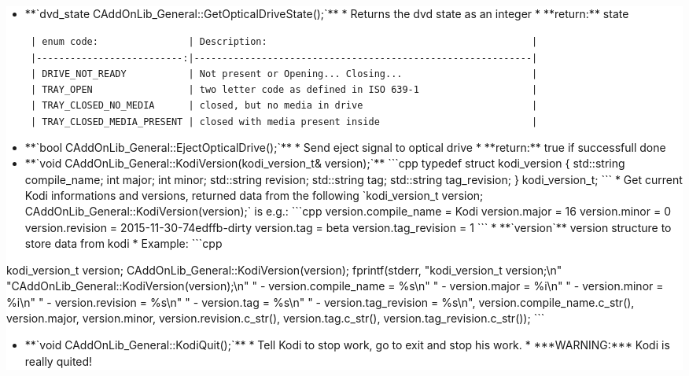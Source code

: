 *  <a id="GetOpticalDriveState">
   **`dvd_state CAddOnLib_General::GetOpticalDriveState();`**
    * Returns the dvd state as an integer
      * **return:** state

        | enum code:                | Description:                                               |
        |--------------------------:|------------------------------------------------------------|
        | DRIVE_NOT_READY           | Not present or Opening... Closing...                       |
        | TRAY_OPEN                 | two letter code as defined in ISO 639-1                    |
        | TRAY_CLOSED_NO_MEDIA      | closed, but no media in drive                              |
        | TRAY_CLOSED_MEDIA_PRESENT | closed with media present inside                           |

*  <a id="EjectOpticalDrive">
   **`bool CAddOnLib_General::EjectOpticalDrive();`**
    * Send eject signal to optical drive
      * **return:** true if successfull done

*  <a id="KodiVersion">
   **`void CAddOnLib_General::KodiVersion(kodi_version_t& version);`**
	```cpp
	  typedef struct kodi_version
	  {
	    std::string compile_name;
	    int         major;
	    int         minor;
	    std::string revision;
	    std::string tag;
	    std::string tag_revision;
	  } kodi_version_t;
	```
    * Get current Kodi informations and versions, returned data from the following
        `kodi_version_t version; CAddOnLib_General::KodiVersion(version);`
      is e.g.:
	```cpp
		version.compile_name = Kodi
		version.major        = 16
		version.minor        = 0
		version.revision     = 2015-11-30-74edffb-dirty
		version.tag          = beta
		version.tag_revision = 1
	```
	*  **`version`** version structure to store data from kodi
	*  Example:
	```cpp
  kodi_version_t version;
  CAddOnLib_General::KodiVersion(version);
  fprintf(stderr,
	    "kodi_version_t version;\n"
	    "CAddOnLib_General::KodiVersion(version);\n"
	    " - version.compile_name = %s\n"
	    " - version.major        = %i\n"
	    " - version.minor        = %i\n"
	    " - version.revision     = %s\n"
	    " - version.tag          = %s\n"
	    " - version.tag_revision = %s\n",
	    	    version.compile_name.c_str(), version.major, version.minor,
	    	    version.revision.c_str(), version.tag.c_str(), version.tag_revision.c_str());
	```
*  <a id="KodiQuit">
   **`void CAddOnLib_General::KodiQuit();`**
    * Tell Kodi to stop work, go to exit and stop his work.
      * ***WARNING:*** Kodi is really quited!
